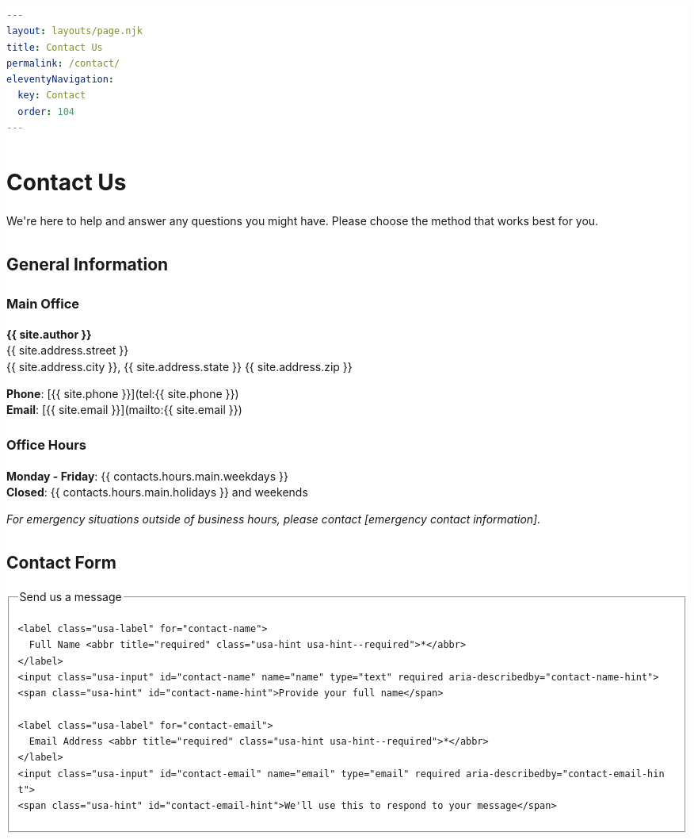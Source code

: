 ```yaml
---
layout: layouts/page.njk
title: Contact Us
permalink: /contact/
eleventyNavigation:
  key: Contact
  order: 104
---
```


# Contact Us

We're here to help and answer any questions you might have. Please choose the method that works best for you.

## General Information

### Main Office
**{{ site.author }}**  
{{ site.address.street }}  
{{ site.address.city }}, {{ site.address.state }} {{ site.address.zip }}

**Phone**: [{{ site.phone }}](tel:{{ site.phone }})  
**Email**: [{{ site.email }}](mailto:{{ site.email }})

### Office Hours
**Monday - Friday**: {{ contacts.hours.main.weekdays }}  
**Closed**: {{ contacts.hours.main.holidays }} and weekends

*For emergency situations outside of business hours, please contact [emergency contact information].*

## Contact Form

<form class="usa-form usa-form--large" action="/submit-contact" method="post">
  <fieldset class="usa-fieldset">
    <legend class="usa-legend usa-legend--large">Send us a message</legend>
    
    <label class="usa-label" for="contact-name">
      Full Name <abbr title="required" class="usa-hint usa-hint--required">*</abbr>
    </label>
    <input class="usa-input" id="contact-name" name="name" type="text" required aria-describedby="contact-name-hint">
    <span class="usa-hint" id="contact-name-hint">Provide your full name</span>

    <label class="usa-label" for="contact-email">
      Email Address <abbr title="required" class="usa-hint usa-hint--required">*</abbr>
    </label>
    <input class="usa-input" id="contact-email" name="email" type="email" required aria-describedby="contact-email-hint">
    <span class="usa-hint" id="contact-email-hint">We'll use this to respond to your message</span>
